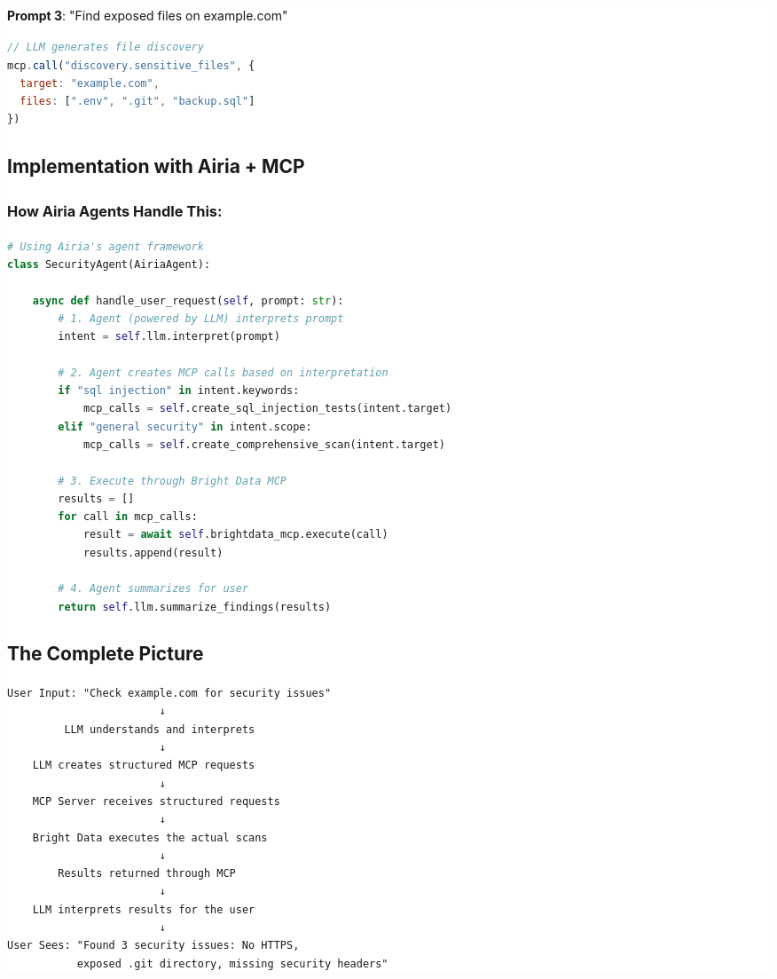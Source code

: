 **Prompt 3**: "Find exposed files on example.com"
```javascript
// LLM generates file discovery
mcp.call("discovery.sensitive_files", {
  target: "example.com",
  files: [".env", ".git", "backup.sql"]
})
```

## Implementation with Airia + MCP

### How Airia Agents Handle This:

```python
# Using Airia's agent framework
class SecurityAgent(AiriaAgent):

    async def handle_user_request(self, prompt: str):
        # 1. Agent (powered by LLM) interprets prompt
        intent = self.llm.interpret(prompt)

        # 2. Agent creates MCP calls based on interpretation
        if "sql injection" in intent.keywords:
            mcp_calls = self.create_sql_injection_tests(intent.target)
        elif "general security" in intent.scope:
            mcp_calls = self.create_comprehensive_scan(intent.target)

        # 3. Execute through Bright Data MCP
        results = []
        for call in mcp_calls:
            result = await self.brightdata_mcp.execute(call)
            results.append(result)

        # 4. Agent summarizes for user
        return self.llm.summarize_findings(results)
```

## The Complete Picture

```
User Input: "Check example.com for security issues"
                        ↓
         LLM understands and interprets
                        ↓
    LLM creates structured MCP requests
                        ↓
    MCP Server receives structured requests
                        ↓
    Bright Data executes the actual scans
                        ↓
        Results returned through MCP
                        ↓
    LLM interprets results for the user
                        ↓
User Sees: "Found 3 security issues: No HTTPS,
           exposed .git directory, missing security headers"
```
